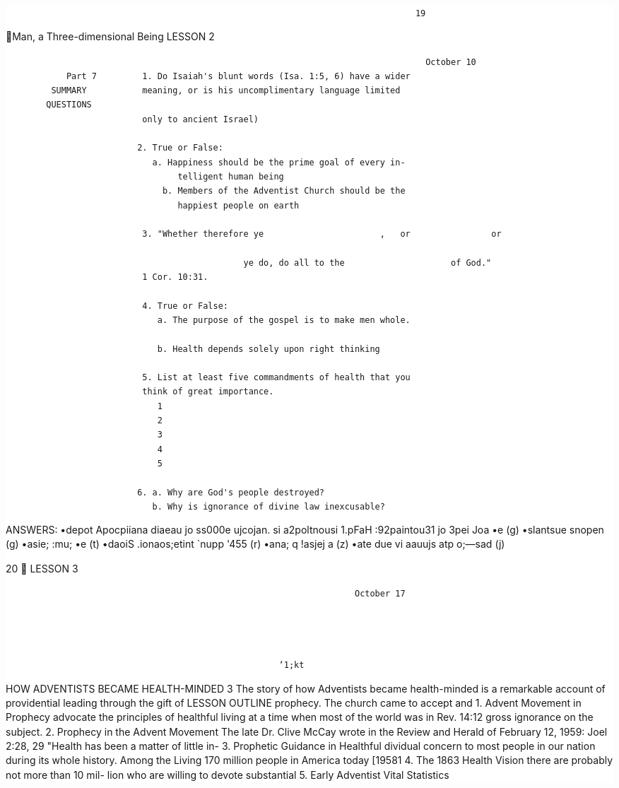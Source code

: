                                                                                      19
Man, a Three-dimensional Being                   LESSON 2


                                                                                       October 10
                Part 7         1. Do Isaiah's blunt words (Isa. 1:5, 6) have a wider
             SUMMARY           meaning, or is his uncomplimentary language limited
            QUESTIONS
                               only to ancient Israel)

                              2. True or False:
                                 a. Happiness should be the prime goal of every in-
                                      telligent human being
                                   b. Members of the Adventist Church should be the
                                      happiest people on earth

                               3. "Whether therefore ye                       ,   or                or

                                                   ye do, do all to the                     of God."
                               1 Cor. 10:31.

                               4. True or False:
                                  a. The purpose of the gospel is to make men whole.

                                  b. Health depends solely upon right thinking

                               5. List at least five commandments of health that you
                               think of great importance.
                                  1
                                  2
                                  3
                                  4
                                  5

                              6. a. Why are God's people destroyed?
                                 b. Why is ignorance of divine law inexcusable?



ANSWERS:                                                              •depot Apocpiiana diaeau jo ss000e
ujcojan. si a2poltnousi 1.pFaH :92paintou31 jo 3pei Joa •e (g) •slantsue snopen (g) •asie;      :mu; •e
(t) •daoiS .ionaos;etint `nupp '455 (r) •ana; q !asjej a (z) •ate due vi aauujs atp o;—sad (j)

20
                                                                         LESSON 3

                                                                         October 17




                                                          ‘1;kt

HOW ADVENTISTS BECAME HEALTH-MINDED                                                  3
  The story of how Adventists became
health-minded is a remarkable account of
providential leading through the gift of                 LESSON OUTLINE
prophecy. The church came to accept and
                                               1. Advent Movement in Prophecy
advocate the principles of healthful living
at a time when most of the world was in           Rev. 14:12
gross ignorance on the subject.                2. Prophecy in the Advent Movement
  The late Dr. Clive McCay wrote in the
Review and Herald of February 12, 1959:           Joel 2:28, 29
  "Health has been a matter of little in-      3. Prophetic Guidance in Healthful
dividual concern to most people in our
nation during its whole history. Among the          Living
170 million people in America today [19581     4. The 1863 Health Vision
there are probably not more than 10 mil-
lion who are willing to devote substantial     5. Early Adventist Vital Statistics